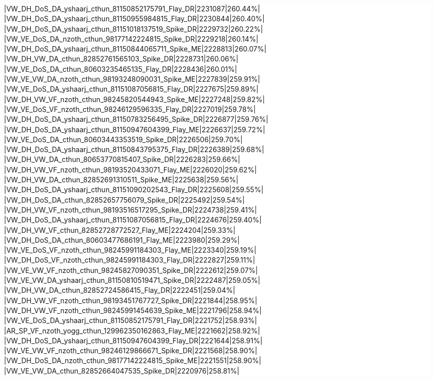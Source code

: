|VW_DH_DoS_DA_yshaarj_cthun_81150852175791_Flay_DR|2231087|260.44%|
|VW_DH_DoS_DA_yshaarj_cthun_81150955984815_Flay_DR|2230844|260.40%|
|VW_DH_DoS_DA_yshaarj_cthun_81151018137519_Spike_DR|2229732|260.22%|
|VW_VE_DoS_DA_nzoth_cthun_98177142224815_Spike_DR|2229218|260.14%|
|VW_DH_DoS_DA_yshaarj_cthun_81150844065711_Spike_ME|2228813|260.07%|
|VW_DH_VW_DA_cthun_82852761565103_Spike_DR|2228731|260.06%|
|VW_VE_DoS_DA_cthun_80603235465135_Flay_DR|2228436|260.01%|
|VW_VE_VW_DA_nzoth_cthun_98193248090031_Spike_ME|2227839|259.91%|
|VW_VE_DoS_DA_yshaarj_cthun_81151087056815_Flay_DR|2227675|259.89%|
|VW_DH_VW_VF_nzoth_cthun_98245820544943_Spike_ME|2227248|259.82%|
|VW_VE_DoS_VF_nzoth_cthun_98246129596335_Flay_DR|2227019|259.78%|
|VW_DH_DoS_DA_yshaarj_cthun_81150783256495_Spike_DR|2226877|259.76%|
|VW_DH_DoS_DA_yshaarj_cthun_81150947604399_Flay_ME|2226637|259.72%|
|VW_VE_DoS_DA_cthun_80603443353519_Spike_DR|2226506|259.70%|
|VW_DH_DoS_DA_yshaarj_cthun_81150843795375_Flay_DR|2226389|259.68%|
|VW_DH_VW_DA_cthun_80653770815407_Spike_DR|2226283|259.66%|
|VW_DH_VW_VF_nzoth_cthun_98193520433071_Flay_ME|2226020|259.62%|
|VW_DH_VW_DA_cthun_82852691310511_Spike_ME|2225638|259.56%|
|VW_DH_DoS_DA_yshaarj_cthun_81151090202543_Flay_DR|2225608|259.55%|
|VW_DH_DoS_DA_cthun_82852657756079_Spike_DR|2225492|259.54%|
|VW_DH_VW_VF_nzoth_cthun_98193516517295_Spike_DR|2224738|259.41%|
|VW_DH_DoS_DA_yshaarj_cthun_81151087056815_Flay_DR|2224676|259.40%|
|VW_DH_VW_VF_cthun_82852728772527_Flay_ME|2224204|259.33%|
|VW_DH_DoS_DA_cthun_80603477686191_Flay_ME|2223980|259.29%|
|VW_VE_DoS_VF_nzoth_cthun_98245991184303_Flay_ME|2223340|259.19%|
|VW_DH_DoS_VF_nzoth_cthun_98245991184303_Flay_DR|2222827|259.11%|
|VW_VE_VW_VF_nzoth_cthun_98245827090351_Spike_DR|2222612|259.07%|
|VW_VE_VW_DA_yshaarj_cthun_81150810519471_Spike_DR|2222487|259.05%|
|VW_DH_VW_DA_cthun_82852724586415_Flay_DR|2222451|259.04%|
|VW_DH_VW_VF_nzoth_cthun_98193451767727_Spike_DR|2221844|258.95%|
|VW_DH_VW_VF_nzoth_cthun_98245991454639_Spike_ME|2221796|258.94%|
|VW_VE_DoS_DA_yshaarj_cthun_81150852175791_Flay_DR|2221752|258.93%|
|AR_SP_VF_nzoth_yogg_cthun_129962350162863_Flay_ME|2221662|258.92%|
|VW_DH_DoS_DA_yshaarj_cthun_81150947604399_Flay_DR|2221644|258.91%|
|VW_VE_VW_VF_nzoth_cthun_98246129866671_Spike_DR|2221568|258.90%|
|VW_DH_DoS_DA_nzoth_cthun_98177142224815_Spike_ME|2221551|258.90%|
|VW_VE_VW_DA_cthun_82852664047535_Spike_DR|2220976|258.81%|